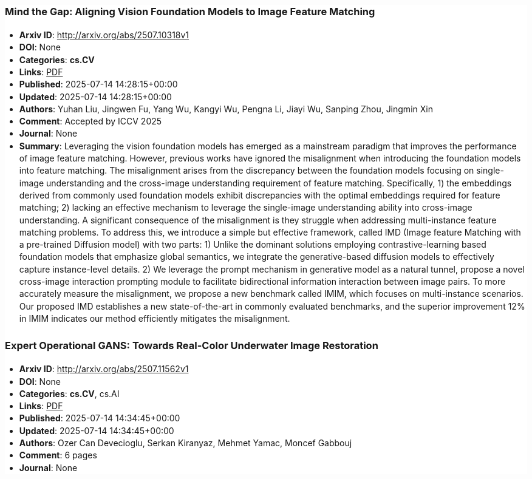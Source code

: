 

### Mind the Gap: Aligning Vision Foundation Models to Image Feature Matching
- **Arxiv ID**: http://arxiv.org/abs/2507.10318v1
- **DOI**: None
- **Categories**: **cs.CV**
- **Links**: [PDF](http://arxiv.org/pdf/2507.10318v1)
- **Published**: 2025-07-14 14:28:15+00:00
- **Updated**: 2025-07-14 14:28:15+00:00
- **Authors**: Yuhan Liu, Jingwen Fu, Yang Wu, Kangyi Wu, Pengna Li, Jiayi Wu, Sanping Zhou, Jingmin Xin
- **Comment**: Accepted by ICCV 2025
- **Journal**: None
- **Summary**: Leveraging the vision foundation models has emerged as a mainstream paradigm that improves the performance of image feature matching. However, previous works have ignored the misalignment when introducing the foundation models into feature matching. The misalignment arises from the discrepancy between the foundation models focusing on single-image understanding and the cross-image understanding requirement of feature matching. Specifically, 1) the embeddings derived from commonly used foundation models exhibit discrepancies with the optimal embeddings required for feature matching; 2) lacking an effective mechanism to leverage the single-image understanding ability into cross-image understanding. A significant consequence of the misalignment is they struggle when addressing multi-instance feature matching problems. To address this, we introduce a simple but effective framework, called IMD (Image feature Matching with a pre-trained Diffusion model) with two parts: 1) Unlike the dominant solutions employing contrastive-learning based foundation models that emphasize global semantics, we integrate the generative-based diffusion models to effectively capture instance-level details. 2) We leverage the prompt mechanism in generative model as a natural tunnel, propose a novel cross-image interaction prompting module to facilitate bidirectional information interaction between image pairs. To more accurately measure the misalignment, we propose a new benchmark called IMIM, which focuses on multi-instance scenarios. Our proposed IMD establishes a new state-of-the-art in commonly evaluated benchmarks, and the superior improvement 12% in IMIM indicates our method efficiently mitigates the misalignment.



### Expert Operational GANS: Towards Real-Color Underwater Image Restoration
- **Arxiv ID**: http://arxiv.org/abs/2507.11562v1
- **DOI**: None
- **Categories**: **cs.CV**, cs.AI
- **Links**: [PDF](http://arxiv.org/pdf/2507.11562v1)
- **Published**: 2025-07-14 14:34:45+00:00
- **Updated**: 2025-07-14 14:34:45+00:00
- **Authors**: Ozer Can Devecioglu, Serkan Kiranyaz, Mehmet Yamac, Moncef Gabbouj
- **Comment**: 6 pages
- **Journal**: None
